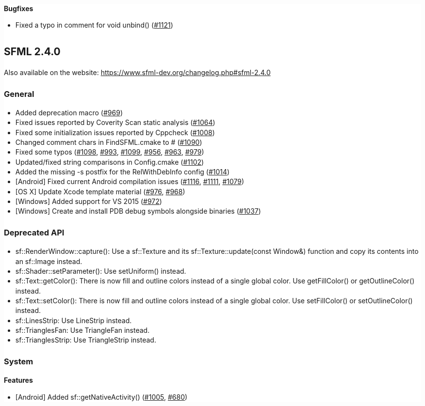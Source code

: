 **Bugfixes**

  * Fixed a typo in comment for void unbind() ([#1121](https://github.com/SFML/SFML/pull/1121))

## SFML 2.4.0

Also available on the website: https://www.sfml-dev.org/changelog.php#sfml-2.4.0

### General

  * Added deprecation macro ([#969](https://github.com/SFML/SFML/pull/969))
  * Fixed issues reported by Coverity Scan static analysis ([#1064](https://github.com/SFML/SFML/pull/1064))
  * Fixed some initialization issues reported by Cppcheck ([#1008](https://github.com/SFML/SFML/pull/1008))
  * Changed comment chars in FindSFML.cmake to # ([#1090](https://github.com/SFML/SFML/pull/1090))
  * Fixed some typos ([#1098](https://github.com/SFML/SFML/pull/1098), [#993](https://github.com/SFML/SFML/pull/993), [#1099](https://github.com/SFML/SFML/pull/1099), [#956](https://github.com/SFML/SFML/pull/956), [#963](https://github.com/SFML/SFML/pull/963), [#979](https://github.com/SFML/SFML/pull/979))
  * Updated/fixed string comparisons in Config.cmake ([#1102](https://github.com/SFML/SFML/pull/1102))
  * Added the missing -s postfix for the RelWithDebInfo config ([#1014](https://github.com/SFML/SFML/pull/1014))
  * [Android] Fixed current Android compilation issues ([#1116](https://github.com/SFML/SFML/pull/1116), [#1111](https://github.com/SFML/SFML/pull/1111), [#1079](https://github.com/SFML/SFML/pull/1079))
  * [OS X] Update Xcode template material ([#976](https://github.com/SFML/SFML/pull/976), [#968](https://github.com/SFML/SFML/pull/968))
  * [Windows] Added support for VS 2015 ([#972](https://github.com/SFML/SFML/pull/972))
  * [Windows] Create and install PDB debug symbols alongside binaries ([#1037](https://github.com/SFML/SFML/pull/1037))

### Deprecated API

  * sf::RenderWindow::capture(): Use a sf::Texture and its sf::Texture::update(const Window&) function and copy its contents into an sf::Image instead.
  * sf::Shader::setParameter(): Use setUniform() instead.
  * sf::Text::getColor(): There is now fill and outline colors instead of a single global color. Use getFillColor() or getOutlineColor() instead.
  * sf::Text::setColor(): There is now fill and outline colors instead of a single global color. Use setFillColor() or setOutlineColor() instead.
  * sf::LinesStrip: Use LineStrip instead.
  * sf::TrianglesFan: Use TriangleFan instead.
  * sf::TrianglesStrip: Use TriangleStrip instead.

### System

**Features**

  * [Android] Added sf::getNativeActivity() ([#1005](https://github.com/SFML/SFML/pull/1005), [#680](https://github.com/SFML/SFML/pull/680))
